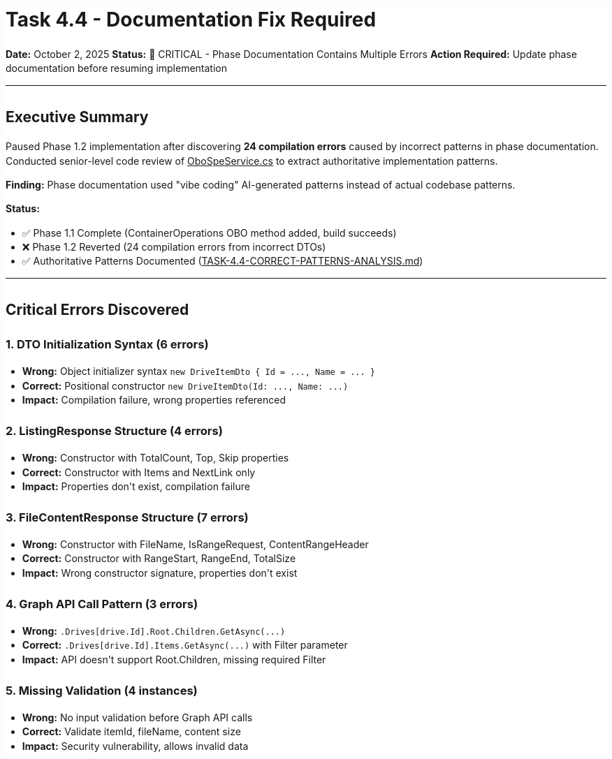 # Task 4.4 - Documentation Fix Required

**Date:** October 2, 2025
**Status:** 🔴 CRITICAL - Phase Documentation Contains Multiple Errors
**Action Required:** Update phase documentation before resuming implementation

---

## Executive Summary

Paused Phase 1.2 implementation after discovering **24 compilation errors** caused by incorrect patterns in phase documentation. Conducted senior-level code review of [OboSpeService.cs](c:\code_files\spaarke\src\api\Spe.Bff.Api\Services\OboSpeService.cs) to extract authoritative implementation patterns.

**Finding:** Phase documentation used "vibe coding" AI-generated patterns instead of actual codebase patterns.

**Status:**
- ✅ Phase 1.1 Complete (ContainerOperations OBO method added, build succeeds)
- ❌ Phase 1.2 Reverted (24 compilation errors from incorrect DTOs)
- ✅ Authoritative Patterns Documented ([TASK-4.4-CORRECT-PATTERNS-ANALYSIS.md](TASK-4.4-CORRECT-PATTERNS-ANALYSIS.md))

---

## Critical Errors Discovered

### 1. **DTO Initialization Syntax (6 errors)**
- **Wrong:** Object initializer syntax `new DriveItemDto { Id = ..., Name = ... }`
- **Correct:** Positional constructor `new DriveItemDto(Id: ..., Name: ...)`
- **Impact:** Compilation failure, wrong properties referenced

### 2. **ListingResponse Structure (4 errors)**
- **Wrong:** Constructor with TotalCount, Top, Skip properties
- **Correct:** Constructor with Items and NextLink only
- **Impact:** Properties don't exist, compilation failure

### 3. **FileContentResponse Structure (7 errors)**
- **Wrong:** Constructor with FileName, IsRangeRequest, ContentRangeHeader
- **Correct:** Constructor with RangeStart, RangeEnd, TotalSize
- **Impact:** Wrong constructor signature, properties don't exist

### 4. **Graph API Call Pattern (3 errors)**
- **Wrong:** `.Drives[drive.Id].Root.Children.GetAsync(...)`
- **Correct:** `.Drives[drive.Id].Items.GetAsync(...)` with Filter parameter
- **Impact:** API doesn't support Root.Children, missing required Filter

### 5. **Missing Validation (4 instances)**
- **Wrong:** No input validation before Graph API calls
- **Correct:** Validate itemId, fileName, content size
- **Impact:** Security vulnerability, allows invalid data
